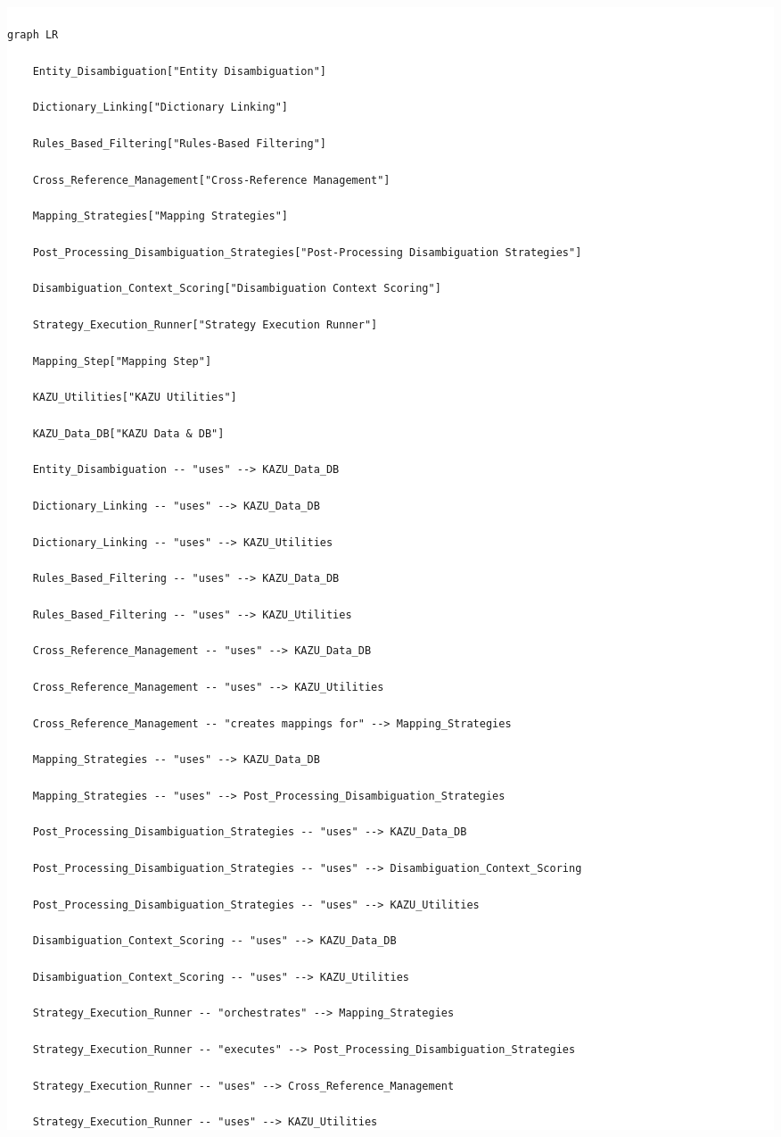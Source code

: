 ```mermaid

graph LR

    Entity_Disambiguation["Entity Disambiguation"]

    Dictionary_Linking["Dictionary Linking"]

    Rules_Based_Filtering["Rules-Based Filtering"]

    Cross_Reference_Management["Cross-Reference Management"]

    Mapping_Strategies["Mapping Strategies"]

    Post_Processing_Disambiguation_Strategies["Post-Processing Disambiguation Strategies"]

    Disambiguation_Context_Scoring["Disambiguation Context Scoring"]

    Strategy_Execution_Runner["Strategy Execution Runner"]

    Mapping_Step["Mapping Step"]

    KAZU_Utilities["KAZU Utilities"]

    KAZU_Data_DB["KAZU Data & DB"]

    Entity_Disambiguation -- "uses" --> KAZU_Data_DB

    Dictionary_Linking -- "uses" --> KAZU_Data_DB

    Dictionary_Linking -- "uses" --> KAZU_Utilities

    Rules_Based_Filtering -- "uses" --> KAZU_Data_DB

    Rules_Based_Filtering -- "uses" --> KAZU_Utilities

    Cross_Reference_Management -- "uses" --> KAZU_Data_DB

    Cross_Reference_Management -- "uses" --> KAZU_Utilities

    Cross_Reference_Management -- "creates mappings for" --> Mapping_Strategies

    Mapping_Strategies -- "uses" --> KAZU_Data_DB

    Mapping_Strategies -- "uses" --> Post_Processing_Disambiguation_Strategies

    Post_Processing_Disambiguation_Strategies -- "uses" --> KAZU_Data_DB

    Post_Processing_Disambiguation_Strategies -- "uses" --> Disambiguation_Context_Scoring

    Post_Processing_Disambiguation_Strategies -- "uses" --> KAZU_Utilities

    Disambiguation_Context_Scoring -- "uses" --> KAZU_Data_DB

    Disambiguation_Context_Scoring -- "uses" --> KAZU_Utilities

    Strategy_Execution_Runner -- "orchestrates" --> Mapping_Strategies

    Strategy_Execution_Runner -- "executes" --> Post_Processing_Disambiguation_Strategies

    Strategy_Execution_Runner -- "uses" --> Cross_Reference_Management

    Strategy_Execution_Runner -- "uses" --> KAZU_Utilities

```